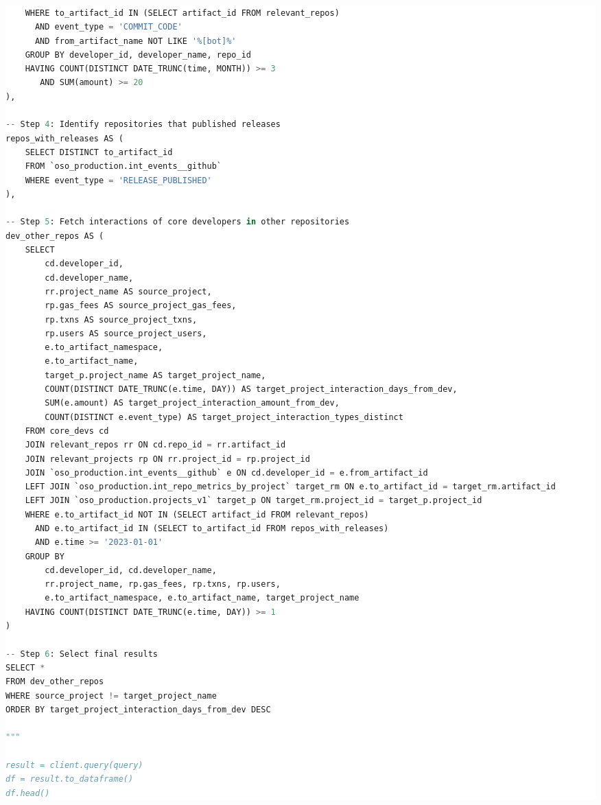 ```python
    WHERE to_artifact_id IN (SELECT artifact_id FROM relevant_repos)
      AND event_type = 'COMMIT_CODE'
      AND from_artifact_name NOT LIKE '%[bot]%'
    GROUP BY developer_id, developer_name, repo_id
    HAVING COUNT(DISTINCT DATE_TRUNC(time, MONTH)) >= 3
       AND SUM(amount) >= 20
),

-- Step 4: Identify repositories that published releases
repos_with_releases AS (
    SELECT DISTINCT to_artifact_id
    FROM `oso_production.int_events__github`
    WHERE event_type = 'RELEASE_PUBLISHED'
),

-- Step 5: Fetch interactions of core developers in other repositories
dev_other_repos AS (
    SELECT
        cd.developer_id,
        cd.developer_name,
        rr.project_name AS source_project,
        rp.gas_fees AS source_project_gas_fees,
        rp.txns AS source_project_txns,
        rp.users AS source_project_users,
        e.to_artifact_namespace,
        e.to_artifact_name,
        target_p.project_name AS target_project_name,
        COUNT(DISTINCT DATE_TRUNC(e.time, DAY)) AS target_project_interaction_days_from_dev,
        SUM(e.amount) AS target_project_interaction_amount_from_dev,
        COUNT(DISTINCT e.event_type) AS target_project_interaction_types_distinct
    FROM core_devs cd
    JOIN relevant_repos rr ON cd.repo_id = rr.artifact_id
    JOIN relevant_projects rp ON rr.project_id = rp.project_id
    JOIN `oso_production.int_events__github` e ON cd.developer_id = e.from_artifact_id
    LEFT JOIN `oso_production.int_repo_metrics_by_project` target_rm ON e.to_artifact_id = target_rm.artifact_id
    LEFT JOIN `oso_production.projects_v1` target_p ON target_rm.project_id = target_p.project_id
    WHERE e.to_artifact_id NOT IN (SELECT artifact_id FROM relevant_repos)
      AND e.to_artifact_id IN (SELECT to_artifact_id FROM repos_with_releases)
      AND e.time >= '2023-01-01'
    GROUP BY
        cd.developer_id, cd.developer_name,
        rr.project_name, rp.gas_fees, rp.txns, rp.users,
        e.to_artifact_namespace, e.to_artifact_name, target_project_name
    HAVING COUNT(DISTINCT DATE_TRUNC(e.time, DAY)) >= 1
)

-- Step 6: Select final results
SELECT *
FROM dev_other_repos
WHERE source_project != target_project_name
ORDER BY target_project_interaction_days_from_dev DESC

"""

result = client.query(query)
df = result.to_dataframe()
df.head()
```
